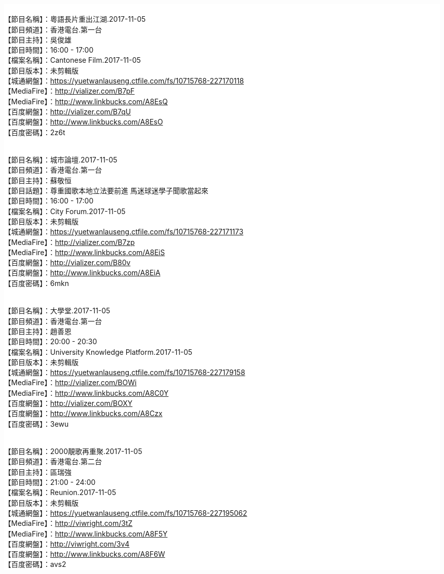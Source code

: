 <br>【節目名稱】：粵語長片重出江湖.2017-11-05
<br>【節目頻道】：香港電台.第一台
<br>【節目主持】：吳俊雄
<br>【節目時間】：16:00 - 17:00
<br>【檔案名稱】：Cantonese Film.2017-11-05
<br>【節目版本】：未剪輯版
<br>【城通網盤】：https://yuetwanlauseng.ctfile.com/fs/10715768-227170118
<br>【MediaFire】：http://vializer.com/B7pF
<br>【MediaFire】：http://www.linkbucks.com/A8EsQ
<br>【百度網盤】：http://vializer.com/B7qU
<br>【百度網盤】：http://www.linkbucks.com/A8EsO
<br>【百度密碼】：2z6t

<br>【節目名稱】：城市論壇.2017-11-05
<br>【節目頻道】：香港電台.第一台
<br>【節目主持】：蘇敬恒
<br>【節目話題】：尊重國歌本地立法要前進 馬迷球迷學子聞歌當起來
<br>【節目時間】：16:00 - 17:00
<br>【檔案名稱】：City Forum.2017-11-05
<br>【節目版本】：未剪輯版
<br>【城通網盤】：https://yuetwanlauseng.ctfile.com/fs/10715768-227171173
<br>【MediaFire】：http://vializer.com/B7zp
<br>【MediaFire】：http://www.linkbucks.com/A8EiS
<br>【百度網盤】：http://vializer.com/B80v
<br>【百度網盤】：http://www.linkbucks.com/A8EiA
<br>【百度密碼】：6mkn

<br>【節目名稱】：大學堂.2017-11-05
<br>【節目頻道】：香港電台.第一台
<br>【節目主持】：趙善恩
<br>【節目時間】：20:00 - 20:30
<br>【檔案名稱】：University Knowledge Platform.2017-11-05
<br>【節目版本】：未剪輯版
<br>【城通網盤】：https://yuetwanlauseng.ctfile.com/fs/10715768-227179158
<br>【MediaFire】：http://vializer.com/BOWi
<br>【MediaFire】：http://www.linkbucks.com/A8C0Y
<br>【百度網盤】：http://vializer.com/BOXY
<br>【百度網盤】：http://www.linkbucks.com/A8Czx
<br>【百度密碼】：3ewu

<br>【節目名稱】：2000靚歌再重聚.2017-11-05
<br>【節目頻道】：香港電台.第二台
<br>【節目主持】：區瑞強
<br>【節目時間】：21:00 - 24:00
<br>【檔案名稱】：Reunion.2017-11-05
<br>【節目版本】：未剪輯版
<br>【城通網盤】：https://yuetwanlauseng.ctfile.com/fs/10715768-227195062
<br>【MediaFire】：http://viwright.com/3tZ
<br>【MediaFire】：http://www.linkbucks.com/A8F5Y
<br>【百度網盤】：http://viwright.com/3v4
<br>【百度網盤】：http://www.linkbucks.com/A8F6W
<br>【百度密碼】：avs2

